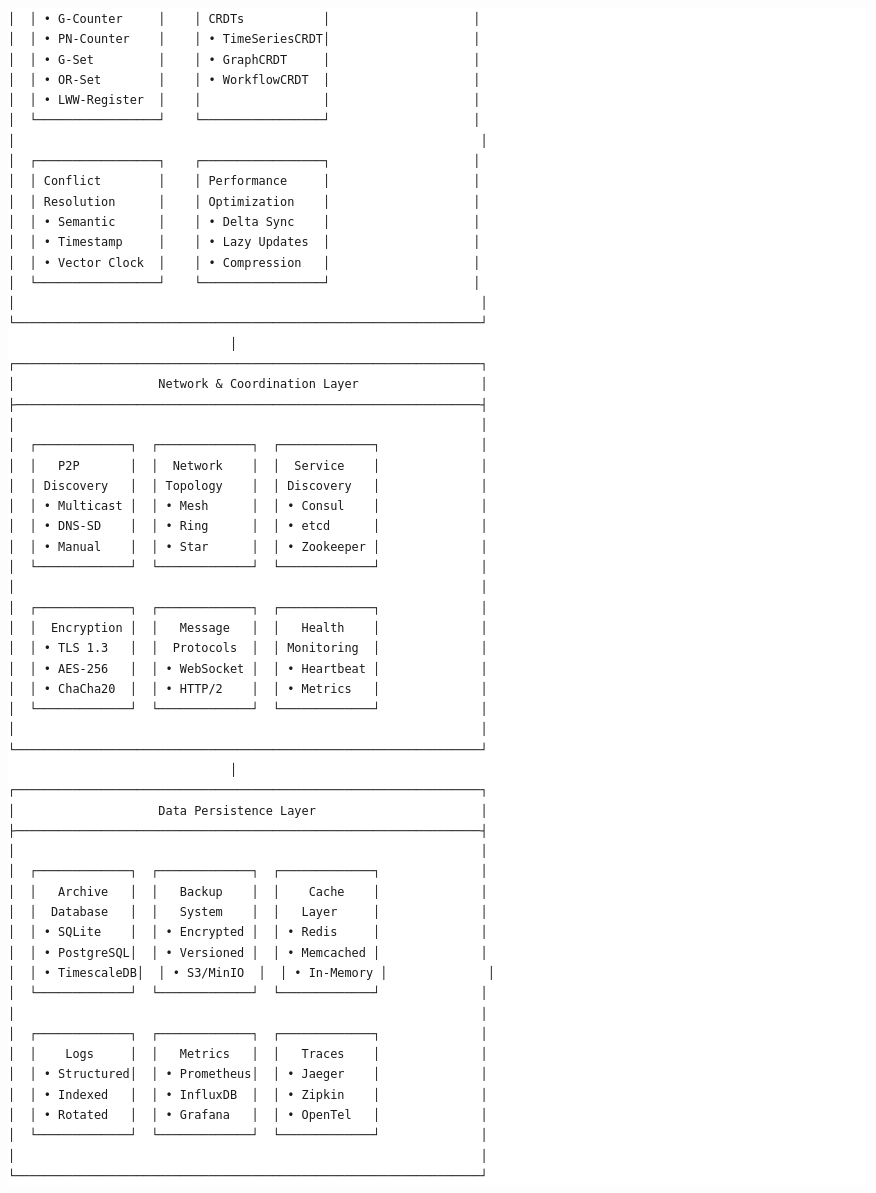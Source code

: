 ```
│  │ • G-Counter     │    │ CRDTs           │                    │
│  │ • PN-Counter    │    │ • TimeSeriesCRDT│                    │
│  │ • G-Set         │    │ • GraphCRDT     │                    │
│  │ • OR-Set        │    │ • WorkflowCRDT  │                    │
│  │ • LWW-Register  │    │                 │                    │
│  └─────────────────┘    └─────────────────┘                    │
│                                                                 │
│  ┌─────────────────┐    ┌─────────────────┐                    │
│  │ Conflict        │    │ Performance     │                    │
│  │ Resolution      │    │ Optimization    │                    │
│  │ • Semantic      │    │ • Delta Sync    │                    │
│  │ • Timestamp     │    │ • Lazy Updates  │                    │
│  │ • Vector Clock  │    │ • Compression   │                    │
│  └─────────────────┘    └─────────────────┘                    │
│                                                                 │
└─────────────────────────────────────────────────────────────────┘
                               │
┌─────────────────────────────────────────────────────────────────┐
│                    Network & Coordination Layer                 │
├─────────────────────────────────────────────────────────────────┤
│                                                                 │
│  ┌─────────────┐  ┌─────────────┐  ┌─────────────┐              │
│  │   P2P       │  │  Network    │  │  Service    │              │
│  │ Discovery   │  │ Topology    │  │ Discovery   │              │
│  │ • Multicast │  │ • Mesh      │  │ • Consul    │              │
│  │ • DNS-SD    │  │ • Ring      │  │ • etcd      │              │
│  │ • Manual    │  │ • Star      │  │ • Zookeeper │              │
│  └─────────────┘  └─────────────┘  └─────────────┘              │
│                                                                 │
│  ┌─────────────┐  ┌─────────────┐  ┌─────────────┐              │
│  │  Encryption │  │   Message   │  │   Health    │              │
│  │ • TLS 1.3   │  │  Protocols  │  │ Monitoring  │              │
│  │ • AES-256   │  │ • WebSocket │  │ • Heartbeat │              │
│  │ • ChaCha20  │  │ • HTTP/2    │  │ • Metrics   │              │
│  └─────────────┘  └─────────────┘  └─────────────┘              │
│                                                                 │
└─────────────────────────────────────────────────────────────────┘
                               │
┌─────────────────────────────────────────────────────────────────┐
│                    Data Persistence Layer                       │
├─────────────────────────────────────────────────────────────────┤
│                                                                 │
│  ┌─────────────┐  ┌─────────────┐  ┌─────────────┐              │
│  │   Archive   │  │   Backup    │  │    Cache    │              │
│  │  Database   │  │   System    │  │   Layer     │              │
│  │ • SQLite    │  │ • Encrypted │  │ • Redis     │              │
│  │ • PostgreSQL│  │ • Versioned │  │ • Memcached │              │
│  │ • TimescaleDB│  │ • S3/MinIO  │  │ • In-Memory │              │
│  └─────────────┘  └─────────────┘  └─────────────┘              │
│                                                                 │
│  ┌─────────────┐  ┌─────────────┐  ┌─────────────┐              │
│  │    Logs     │  │   Metrics   │  │   Traces    │              │
│  │ • Structured│  │ • Prometheus│  │ • Jaeger    │              │
│  │ • Indexed   │  │ • InfluxDB  │  │ • Zipkin    │              │
│  │ • Rotated   │  │ • Grafana   │  │ • OpenTel   │              │
│  └─────────────┘  └─────────────┘  └─────────────┘              │
│                                                                 │
└─────────────────────────────────────────────────────────────────┘
```
